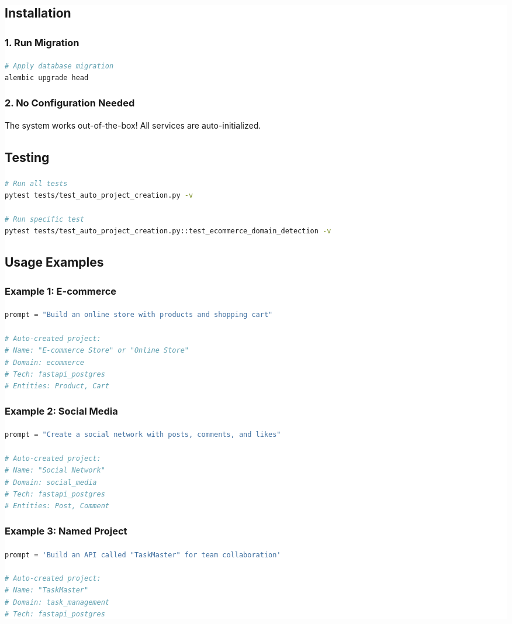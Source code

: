 ## Installation

### 1. Run Migration

```bash
# Apply database migration
alembic upgrade head
```

### 2. No Configuration Needed

The system works out-of-the-box! All services are auto-initialized.

## Testing

```bash
# Run all tests
pytest tests/test_auto_project_creation.py -v

# Run specific test
pytest tests/test_auto_project_creation.py::test_ecommerce_domain_detection -v
```

## Usage Examples

### Example 1: E-commerce
```python
prompt = "Build an online store with products and shopping cart"

# Auto-created project:
# Name: "E-commerce Store" or "Online Store"
# Domain: ecommerce
# Tech: fastapi_postgres
# Entities: Product, Cart
```

### Example 2: Social Media
```python
prompt = "Create a social network with posts, comments, and likes"

# Auto-created project:
# Name: "Social Network"
# Domain: social_media
# Tech: fastapi_postgres
# Entities: Post, Comment
```

### Example 3: Named Project
```python
prompt = 'Build an API called "TaskMaster" for team collaboration'

# Auto-created project:
# Name: "TaskMaster"
# Domain: task_management
# Tech: fastapi_postgres
```
